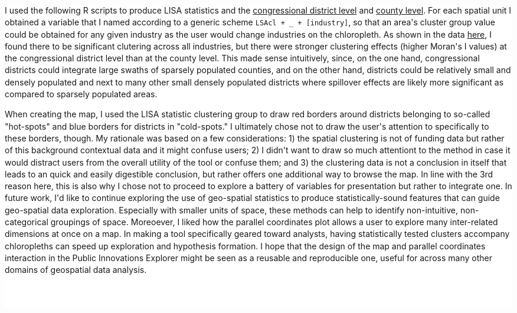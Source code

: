 I used the following R scripts to produce LISA statistics and the [congressional district level](scripts/LISA_stats_acsIndustry.R) and [county level](scripts/LISA_stats_acsIndustry_COUNTY.R).  For each spatial unit I obtained a variable that I named according to a generic scheme `LSAcl + _ + [industry]`, so that an area's cluster group value could be obtained for any given industry as the user would change industries on the chloropleth.  As shown in the data [here](data/ACS_Industry_5yrEst/moransI_values.csv), I found there to be significant clutering across all industries, but there were stronger clustering effects (higher Moran's I values) at the congressional district level than at the county level.  This made sense intuitively, since, on the one hand, congressional districts could integrate large swaths of sparsely populated counties, and on the other hand, districts could be relatively small and densely populated and next to many other small densely populated districts where spillover effects are likely more significant as compared to sparsely populated areas.  

When creating the map, I used the LISA statistic clustering group to draw red borders around districts belonging to so-called "hot-spots" and blue borders for districts in "cold-spots."  I ultimately chose not to draw the user's attention to specifically to these borders, though.  My rationale was based on a few considerations: 1) the spatial clustering is not of funding data but rather of this background contextual data and it might confuse users; 2) I didn't want to draw so much attentiont to the method in case it would distract users from the overall utility of the tool or confuse them; and 3) the clustering data is not a conclusion in itself that leads to an quick and easily digestible conclusion, but rather offers one additional way to browse the map.  In line with the 3rd reason here, this is also why I chose not to proceed to explore a battery of variables for presentation but rather to integrate one.  In future work, I'd like to continue exploring the use of geo-spatial statistics to produce statistically-sound features that can guide geo-spatial data exploration.  Especially with smaller units of space, these methods can help to identify non-intuitive, non-categorical groupings of space.  Moreoever, I liked how the parallel coordinates plot allows a user to explore many inter-related dimensions at once on a map.  In making a tool specifically geared toward analysts, having statistically tested clusters accompany chloropleths can speed up exploration and hypothesis formation.  I hope that the design of the map and parallel coordinates interaction in the Public Innovations Explorer might be seen as a reusable and reproducible one, useful for across many other domains of geospatial data analysis.




<br/><br/>

